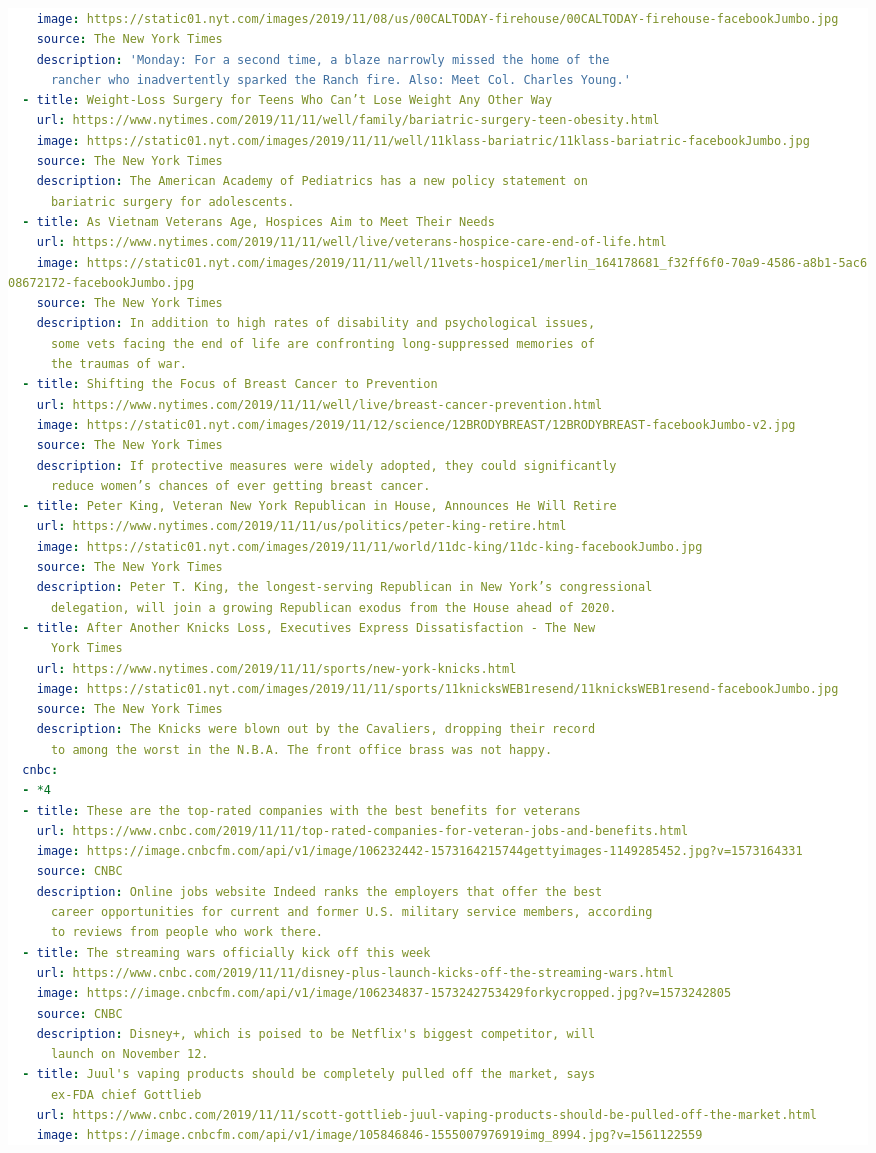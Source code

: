 ```yaml
    image: https://static01.nyt.com/images/2019/11/08/us/00CALTODAY-firehouse/00CALTODAY-firehouse-facebookJumbo.jpg
    source: The New York Times
    description: 'Monday: For a second time, a blaze narrowly missed the home of the
      rancher who inadvertently sparked the Ranch fire. Also: Meet Col. Charles Young.'
  - title: Weight-Loss Surgery for Teens Who Can’t Lose Weight Any Other Way
    url: https://www.nytimes.com/2019/11/11/well/family/bariatric-surgery-teen-obesity.html
    image: https://static01.nyt.com/images/2019/11/11/well/11klass-bariatric/11klass-bariatric-facebookJumbo.jpg
    source: The New York Times
    description: The American Academy of Pediatrics has a new policy statement on
      bariatric surgery for adolescents.
  - title: As Vietnam Veterans Age, Hospices Aim to Meet Their Needs
    url: https://www.nytimes.com/2019/11/11/well/live/veterans-hospice-care-end-of-life.html
    image: https://static01.nyt.com/images/2019/11/11/well/11vets-hospice1/merlin_164178681_f32ff6f0-70a9-4586-a8b1-5ac608672172-facebookJumbo.jpg
    source: The New York Times
    description: In addition to high rates of disability and psychological issues,
      some vets facing the end of life are confronting long-suppressed memories of
      the traumas of war.
  - title: Shifting the Focus of Breast Cancer to Prevention
    url: https://www.nytimes.com/2019/11/11/well/live/breast-cancer-prevention.html
    image: https://static01.nyt.com/images/2019/11/12/science/12BRODYBREAST/12BRODYBREAST-facebookJumbo-v2.jpg
    source: The New York Times
    description: If protective measures were widely adopted, they could significantly
      reduce women’s chances of ever getting breast cancer.
  - title: Peter King, Veteran New York Republican in House, Announces He Will Retire
    url: https://www.nytimes.com/2019/11/11/us/politics/peter-king-retire.html
    image: https://static01.nyt.com/images/2019/11/11/world/11dc-king/11dc-king-facebookJumbo.jpg
    source: The New York Times
    description: Peter T. King, the longest-serving Republican in New York’s congressional
      delegation, will join a growing Republican exodus from the House ahead of 2020.
  - title: After Another Knicks Loss, Executives Express Dissatisfaction - The New
      York Times
    url: https://www.nytimes.com/2019/11/11/sports/new-york-knicks.html
    image: https://static01.nyt.com/images/2019/11/11/sports/11knicksWEB1resend/11knicksWEB1resend-facebookJumbo.jpg
    source: The New York Times
    description: The Knicks were blown out by the Cavaliers, dropping their record
      to among the worst in the N.B.A. The front office brass was not happy.
  cnbc:
  - *4
  - title: These are the top-rated companies with the best benefits for veterans
    url: https://www.cnbc.com/2019/11/11/top-rated-companies-for-veteran-jobs-and-benefits.html
    image: https://image.cnbcfm.com/api/v1/image/106232442-1573164215744gettyimages-1149285452.jpg?v=1573164331
    source: CNBC
    description: Online jobs website Indeed ranks the employers that offer the best
      career opportunities for current and former U.S. military service members, according
      to reviews from people who work there.
  - title: The streaming wars officially kick off this week
    url: https://www.cnbc.com/2019/11/11/disney-plus-launch-kicks-off-the-streaming-wars.html
    image: https://image.cnbcfm.com/api/v1/image/106234837-1573242753429forkycropped.jpg?v=1573242805
    source: CNBC
    description: Disney+, which is poised to be Netflix's biggest competitor, will
      launch on November 12.
  - title: Juul's vaping products should be completely pulled off the market, says
      ex-FDA chief Gottlieb
    url: https://www.cnbc.com/2019/11/11/scott-gottlieb-juul-vaping-products-should-be-pulled-off-the-market.html
    image: https://image.cnbcfm.com/api/v1/image/105846846-1555007976919img_8994.jpg?v=1561122559
```